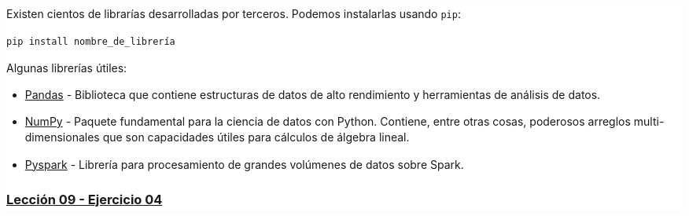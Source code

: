 Existen cientos de librarías desarrolladas por terceros. Podemos instalarlas usando `pip`:

```py
pip install nombre_de_librería
```

Algunas librerías útiles:

- [Pandas](http://pandas.pydata.org/) - Biblioteca que contiene estructuras de datos de alto rendimiento y herramientas de análisis de datos.

- [NumPy](http://www.numpy.org/) - Paquete fundamental para la ciencia de datos con Python. Contiene, entre otras cosas, poderosos arreglos multi-dimensionales que son capacidades útiles para cálculos de álgebra lineal.

- [Pyspark](https://spark.apache.org/docs/latest/api/python/index.html) - Librería para procesamiento de grandes volúmenes de datos sobre Spark.

### [Lección 09 - Ejercicio 04](http://localhost:8888/lab/tree/my_python_repo/Ejercicio%2009-04.ipynb)
